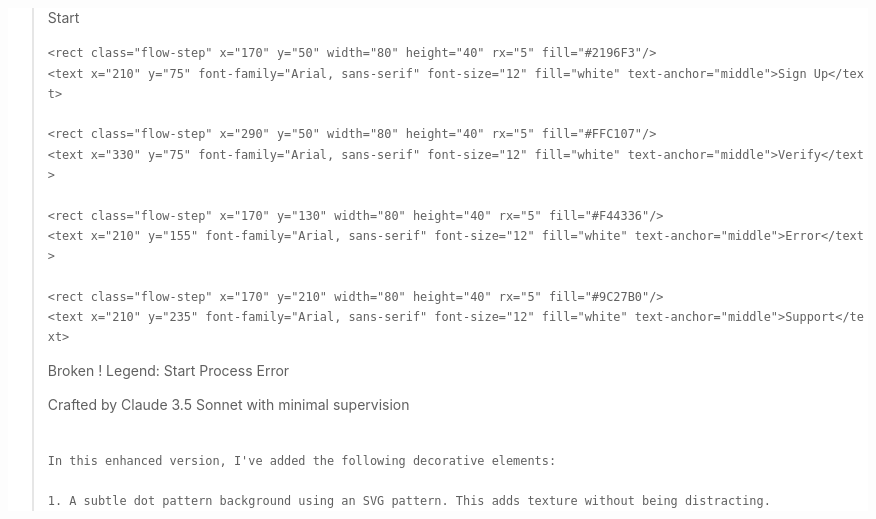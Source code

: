 >   <g filter="url(#drop-shadow)">
>     <rect class="flow-step" x="50" y="50" width="80" height="40" rx="5" fill="#4CAF50"/>
>     <text x="90" y="75" font-family="Arial, sans-serif" font-size="12" fill="white" text-anchor="middle">Start</text>
>
>     <rect class="flow-step" x="170" y="50" width="80" height="40" rx="5" fill="#2196F3"/>
>     <text x="210" y="75" font-family="Arial, sans-serif" font-size="12" fill="white" text-anchor="middle">Sign Up</text>
>
>     <rect class="flow-step" x="290" y="50" width="80" height="40" rx="5" fill="#FFC107"/>
>     <text x="330" y="75" font-family="Arial, sans-serif" font-size="12" fill="white" text-anchor="middle">Verify</text>
>
>     <rect class="flow-step" x="170" y="130" width="80" height="40" rx="5" fill="#F44336"/>
>     <text x="210" y="155" font-family="Arial, sans-serif" font-size="12" fill="white" text-anchor="middle">Error</text>
>
>     <rect class="flow-step" x="170" y="210" width="80" height="40" rx="5" fill="#9C27B0"/>
>     <text x="210" y="235" font-family="Arial, sans-serif" font-size="12" fill="white" text-anchor="middle">Support</text>
>   </g>
>
>   <line x1="130" y1="70" x2="170" y2="70" stroke="#333" stroke-width="2" class="animated-line" stroke-dasharray="5,5"/>
>   <line x1="250" y1="70" x2="290" y2="70" stroke="#333" stroke-width="2" class="animated-line" stroke-dasharray="5,5"/>
>   <line x1="210" y1="90" x2="210" y2="130" stroke="#333" stroke-width="2" class="animated-line" stroke-dasharray="5,5"/>
>   <line x1="210" y1="170" x2="210" y2="210" stroke="#333" stroke-width="2" class="animated-line" stroke-dasharray="5,5"/>
>
>   <line x1="330" y1="90" x2="330" y2="260" stroke="#F44336" stroke-width="3" stroke-dasharray="10,5" class="animated-line"/>
>   <text x="340" y="280" font-family="Arial, sans-serif" font-size="14" fill="#F44336" font-style="italic">Broken</text>
>
>   <g filter="url(#glow)">
>     <polygon points="380,20 390,40 370,40" fill="#FFD700" stroke="#000" stroke-width="2"/>
>     <text x="380" y="37" font-family="Arial, sans-serif" font-size="16" font-weight="bold" fill="#000" text-anchor="middle">!</text>
>   </g>
>
>   
>   <g transform="translate(10, 270)">
>     <text x="0" y="0" font-family="Arial, sans-serif" font-size="12" font-weight="bold" fill="#333">Legend:</text>
>     <rect x="0" y="10" width="15" height="15" fill="#4CAF50"/>
>     <text x="20" y="22" font-family="Arial, sans-serif" font-size="10" fill="#333">Start</text>
>     <rect x="0" y="30" width="15" height="15" fill="#2196F3"/>
>     <text x="20" y="42" font-family="Arial, sans-serif" font-size="10" fill="#333">Process</text>
>     <rect x="0" y="50" width="15" height="15" fill="#F44336"/>
>     <text x="20" y="62" font-family="Arial, sans-serif" font-size="10" fill="#333">Error</text>
>   </g>
>
>   <text x="200" y="355" font-family="Arial, sans-serif" font-size="10" fill="#666" text-anchor="middle">Crafted by Claude 3.5 Sonnet with minimal supervision</text>
> </svg>
> ```
>
> In this enhanced version, I've added the following decorative elements:
>
> 1. A subtle dot pattern background using an SVG pattern. This adds texture without being distracting.
>